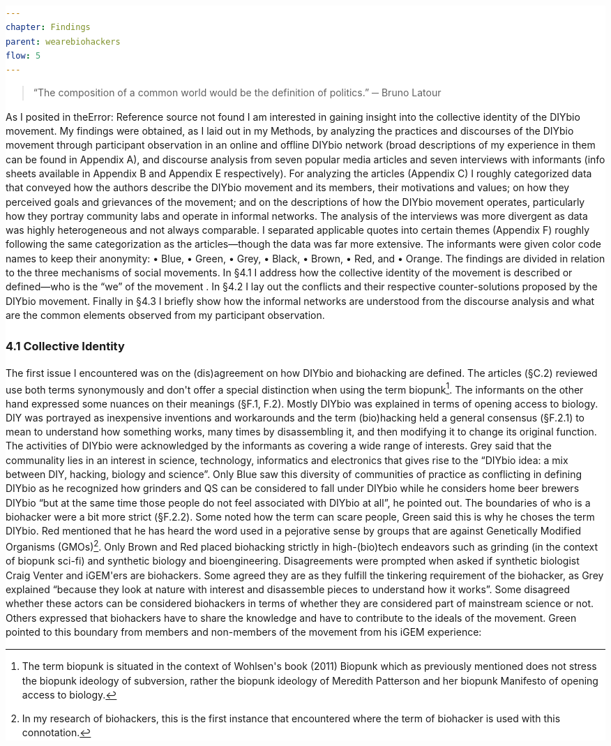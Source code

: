 ```yaml
---
chapter: Findings
parent: wearebiohackers
flow: 5
---
```


> “The composition of a common world would be the definition of politics.”
> ─ Bruno Latour

As I posited in theError: Reference source not found I am interested in gaining insight into the collective identity of the DIYbio movement. My findings were obtained, as I laid out in my Methods, by analyzing the practices and discourses of the DIYbio movement through participant observation in an online and offline DIYbio network (broad descriptions of my experience in them can be found in Appendix A), and discourse analysis from seven popular media articles and seven interviews with informants (info sheets available in Appendix B and Appendix E respectively). For analyzing the articles (Appendix C) I roughly categorized data that conveyed how the authors describe the DIYbio movement and its members, their motivations and values; on how they perceived goals and grievances of the movement; and on the descriptions of how the DIYbio movement operates, particularly how they portray community labs and operate in informal networks. The analysis of the interviews was more divergent as data was highly heterogeneous and not always comparable. I separated applicable quotes into certain themes (Appendix F) roughly following the same categorization as the articles—though the data was far more extensive. The informants were given color code names to keep their anonymity: • Blue, • Green, • Grey, • Black, • Brown, • Red, and • Orange. The findings are divided in relation to the three mechanisms of social movements. In §4.1 I address how the collective identity of the movement is described or defined—who is the “we” of the movement . In §4.2 I lay out the conflicts and their respective counter-solutions proposed by the DIYbio movement. Finally in §4.3 I briefly show how the informal networks are understood from the discourse analysis and what are the common elements observed from my participant observation.

### 4.1 Collective Identity
The first issue I encountered was on the (dis)agreement on how DIYbio and biohacking are defined. The articles (§C.2) reviewed use both terms synonymously and don't offer a special distinction when using the term biopunk[^27]. The informants on the other hand expressed some nuances on their meanings (§F.1, F.2). Mostly DIYbio was explained in terms of opening access to biology. DIY was portrayed as inexpensive inventions and workarounds and the term (bio)hacking held a general consensus (§F.2.1) to mean to understand how something works, many times by disassembling it, and then modifying it to change its original function. The activities of DIYbio were acknowledged by the informants as covering a wide range of interests. Grey said that the communality lies in an interest in science, technology, informatics and electronics that gives rise to the “DIYbio idea: a mix between DIY, hacking, biology and science”. Only Blue saw this diversity of communities of practice as conflicting in defining DIYbio as he recognized how grinders and QS can be considered to fall under DIYbio while he considers home beer brewers DIYbio “but at the same time those people do not feel associated with DIYbio at all”, he pointed out. The boundaries of who is a biohacker were a bit more strict (§F.2.2). Some noted how the term can scare people, Green said this is why he choses the term DIYbio. Red mentioned that he has heard the word used in a pejorative sense by groups that are against Genetically Modified Organisms (GMOs)[^28]. Only Brown and Red placed biohacking strictly in high-(bio)tech endeavors such as grinding (in the context of biopunk sci-fi) and synthetic biology and bioengineering. Disagreements were prompted when asked if synthetic biologist Craig Venter and iGEM'ers are biohackers. Some agreed they are as they fulfill the tinkering requirement of the biohacker, as Grey explained “because they look at nature with interest and disassemble pieces to understand how it works”. Some disagreed whether these actors can be considered biohackers in terms of whether they are considered part of mainstream science or not. Others expressed that biohackers have to share the knowledge and have to contribute to the ideals of the movement. Green pointed to this boundary from members and non-members of the movement from his iGEM experience:


[^27]: The term biopunk is situated in the context of Wohlsen's book (2011) Biopunk which as previously mentioned does not stress the biopunk ideology of subversion, rather the biopunk ideology of Meredith Patterson and her biopunk Manifesto of opening access to biology.
[^28]: In my research of biohackers, this is the first instance that encountered where the term of biohacker is used with this connotation.
[^29]: This phrase by the author, although not stated must have been inspired by Ellen Jorgensen's TED Talk  Biohacking — you can do it, too.